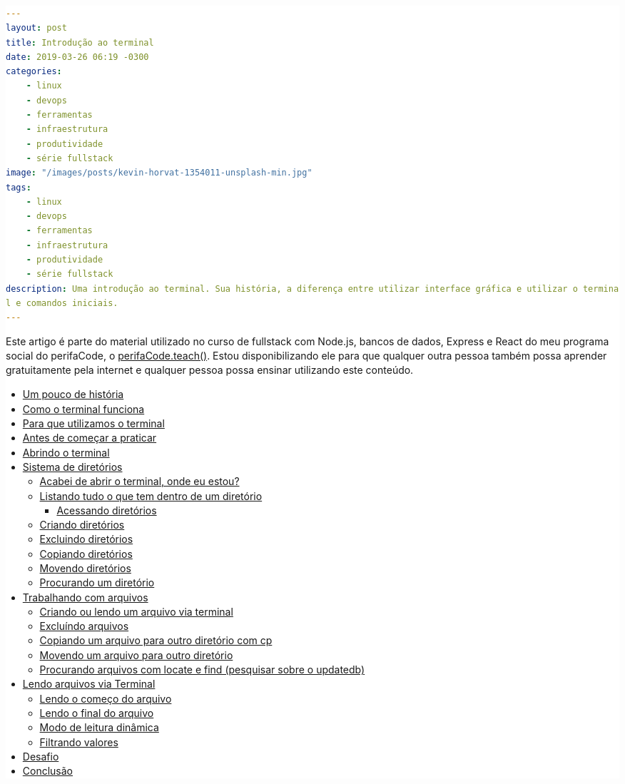 ```yaml
---
layout: post
title: Introdução ao terminal
date: 2019-03-26 06:19 -0300
categories:
    - linux
    - devops
    - ferramentas
    - infraestrutura
    - produtividade
    - série fullstack
image: "/images/posts/kevin-horvat-1354011-unsplash-min.jpg"
tags:
    - linux
    - devops
    - ferramentas
    - infraestrutura
    - produtividade
    - série fullstack
description: Uma introdução ao terminal. Sua história, a diferença entre utilizar interface gráfica e utilizar o terminal e comandos iniciais.
---
```

Este artigo é parte do material utilizado no curso de fullstack com Node.js, bancos de dados, Express e React do meu programa social do perifaCode, o [perifaCode.teach()](https://github.com/perifacode/teach). Estou disponibilizando ele para que qualquer outra pessoa também possa aprender gratuitamente pela internet e qualquer pessoa possa ensinar utilizando este conteúdo.


* [Um pouco de história](#Umpoucodehistria)
* [Como o terminal funciona](#Comooterminalfunciona)
* [Para que utilizamos o terminal](#Paraqueutilizamosoterminal)
* [Antes de começar a praticar](#Antesdecomearapraticar)
* [Abrindo o terminal](#Abrindooterminal)
* [Sistema de diretórios](#Sistemadediretrios)
	* [Acabei de abrir o terminal, onde eu estou?](#Acabeideabriroterminalondeeuestou)
	* [Listando tudo o que tem dentro de um diretório](#Listandotudooquetemdentrodeumdiretrio)
		* [Acessando diretórios](#Acessandodiretrios)
	* [Criando diretórios](#Criandodiretrios)
	* [Excluindo diretórios](#Excluindodiretrios)
	* [Copiando diretórios](#Copiandodiretrios)
	* [Movendo diretórios](#Movendodiretrios)
	* [Procurando um diretório](#Procurandoumdiretrio)
* [Trabalhando com arquivos](#Trabalhandocomarquivos)
	* [Criando ou lendo um arquivo via terminal](#Criandooulendoumarquivoviaterminal)
	* [Excluíndo arquivos](#Exclundoarquivos)
	* [Copiando um arquivo para outro diretório com cp](#Copiandoumarquivoparaoutrodiretriocomcp)
	* [Movendo um arquivo para outro diretório](#Movendoumarquivoparaoutrodiretrio)
	* [Procurando arquivos com locate e find (pesquisar sobre o updatedb)](#Procurandoarquivoscomlocateefindpesquisarsobreoupdatedb)
* [Lendo arquivos via Terminal](#LendoarquivosviaTerminal)
	* [Lendo o começo do arquivo](#Lendoocomeodoarquivo)
	* [Lendo o final do arquivo](#Lendoofinaldoarquivo)
	* [Modo de leitura dinâmica](#Mododeleituradinmica)
	* [Filtrando valores](#Filtrandovalores)
* [Desafio](#Desafio)
* [Conclusão](#Concluso)
